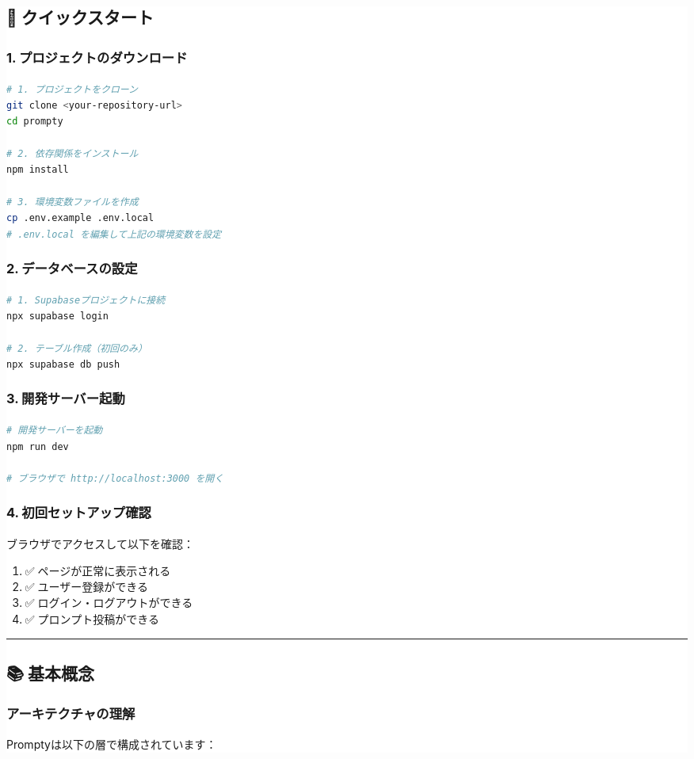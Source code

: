 
## 🚀 クイックスタート

### 1. プロジェクトのダウンロード

```bash
# 1. プロジェクトをクローン
git clone <your-repository-url>
cd prompty

# 2. 依存関係をインストール
npm install

# 3. 環境変数ファイルを作成
cp .env.example .env.local
# .env.local を編集して上記の環境変数を設定
```

### 2. データベースの設定

```bash
# 1. Supabaseプロジェクトに接続
npx supabase login

# 2. テーブル作成（初回のみ）
npx supabase db push
```

### 3. 開発サーバー起動

```bash
# 開発サーバーを起動
npm run dev

# ブラウザで http://localhost:3000 を開く
```

### 4. 初回セットアップ確認

ブラウザでアクセスして以下を確認：

1. ✅ ページが正常に表示される
2. ✅ ユーザー登録ができる
3. ✅ ログイン・ログアウトができる
4. ✅ プロンプト投稿ができる

---

## 📚 基本概念

### アーキテクチャの理解

Promptyは以下の層で構成されています：
